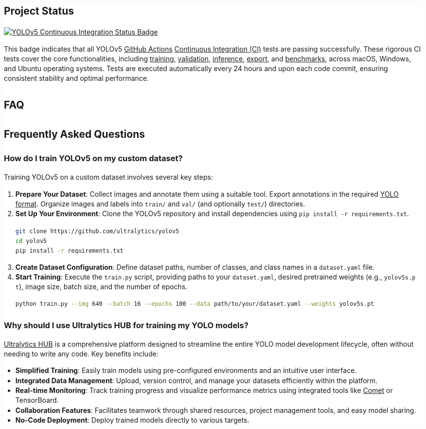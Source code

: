 ## Project Status

<a href="https://github.com/ultralytics/yolov5/actions/workflows/ci-testing.yml"><img src="https://github.com/ultralytics/yolov5/actions/workflows/ci-testing.yml/badge.svg" alt="YOLOv5 Continuous Integration Status Badge"></a>

This badge indicates that all YOLOv5 [GitHub Actions](https://github.com/ultralytics/yolov5/actions) [Continuous Integration (CI)](https://www.ultralytics.com/glossary/continuous-integration-ci) tests are passing successfully. These rigorous CI tests cover the core functionalities, including [training](https://docs.ultralytics.com/modes/train/), [validation](https://docs.ultralytics.com/modes/val/), [inference](https://docs.ultralytics.com/modes/predict/), [export](https://docs.ultralytics.com/modes/export/), and [benchmarks](https://docs.ultralytics.com/modes/benchmark/), across macOS, Windows, and Ubuntu operating systems. Tests are executed automatically every 24 hours and upon each code commit, ensuring consistent stability and optimal performance.

## FAQ

## Frequently Asked Questions

### How do I train YOLOv5 on my custom dataset?

Training YOLOv5 on a custom dataset involves several key steps:

1.  **Prepare Your Dataset**: Collect images and annotate them using a suitable tool. Export annotations in the required [YOLO format](https://docs.ultralytics.com/datasets/detect/). Organize images and labels into `train/` and `val/` (and optionally `test/`) directories.
2.  **Set Up Your Environment**: Clone the YOLOv5 repository and install dependencies using `pip install -r requirements.txt`.
    ```bash
    git clone https://github.com/ultralytics/yolov5
    cd yolov5
    pip install -r requirements.txt
    ```
3.  **Create Dataset Configuration**: Define dataset paths, number of classes, and class names in a `dataset.yaml` file.
4.  **Start Training**: Execute the `train.py` script, providing paths to your `dataset.yaml`, desired pretrained weights (e.g., `yolov5s.pt`), image size, batch size, and the number of epochs.
    ```bash
    python train.py --img 640 --batch 16 --epochs 100 --data path/to/your/dataset.yaml --weights yolov5s.pt
    ```

### Why should I use Ultralytics HUB for training my YOLO models?

[Ultralytics HUB](https://docs.ultralytics.com/hub/) is a comprehensive platform designed to streamline the entire YOLO model development lifecycle, often without needing to write any code. Key benefits include:

- **Simplified Training**: Easily train models using pre-configured environments and an intuitive user interface.
- **Integrated Data Management**: Upload, version control, and manage your datasets efficiently within the platform.
- **Real-time Monitoring**: Track training progress and visualize performance metrics using integrated tools like [Comet](https://docs.ultralytics.com/integrations/comet/) or TensorBoard.
- **Collaboration Features**: Facilitates teamwork through shared resources, project management tools, and easy model sharing.
- **No-Code Deployment**: Deploy trained models directly to various targets.

